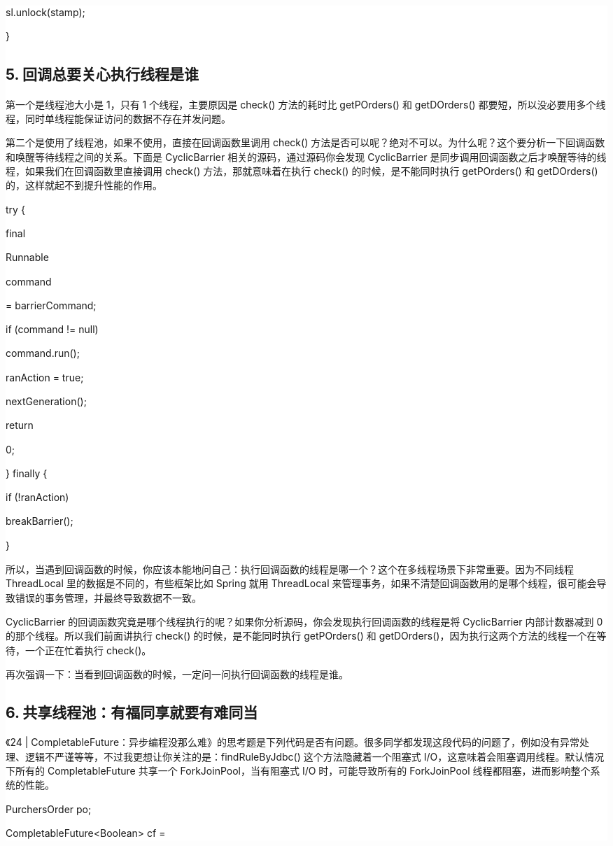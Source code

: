 sl.unlock(stamp);

}

## 5\. 回调总要关心执行线程是谁

第一个是线程池大小是 1，只有 1 个线程，主要原因是 check() 方法的耗时比 getPOrders() 和 getDOrders() 都要短，所以没必要用多个线程，同时单线程能保证访问的数据不存在并发问题。

第二个是使用了线程池，如果不使用，直接在回调函数里调用 check() 方法是否可以呢？绝对不可以。为什么呢？这个要分析一下回调函数和唤醒等待线程之间的关系。下面是 CyclicBarrier 相关的源码，通过源码你会发现 CyclicBarrier 是同步调用回调函数之后才唤醒等待的线程，如果我们在回调函数里直接调用 check() 方法，那就意味着在执行 check() 的时候，是不能同时执行 getPOrders() 和 getDOrders() 的，这样就起不到提升性能的作用。

try {

final 

 Runnable 

 command 

 = barrierCommand;

if (command != null)

command.run();

ranAction = true;

nextGeneration();

return 

 0;

} finally {

if (!ranAction)

breakBarrier();

}

所以，当遇到回调函数的时候，你应该本能地问自己：执行回调函数的线程是哪一个？这个在多线程场景下非常重要。因为不同线程 ThreadLocal 里的数据是不同的，有些框架比如 Spring 就用 ThreadLocal 来管理事务，如果不清楚回调函数用的是哪个线程，很可能会导致错误的事务管理，并最终导致数据不一致。

CyclicBarrier 的回调函数究竟是哪个线程执行的呢？如果你分析源码，你会发现执行回调函数的线程是将 CyclicBarrier 内部计数器减到 0 的那个线程。所以我们前面讲执行 check() 的时候，是不能同时执行 getPOrders() 和 getDOrders()，因为执行这两个方法的线程一个在等待，一个正在忙着执行 check()。

再次强调一下：当看到回调函数的时候，一定问一问执行回调函数的线程是谁。

## 6\. 共享线程池：有福同享就要有难同当

《24 | CompletableFuture：异步编程没那么难》的思考题是下列代码是否有问题。很多同学都发现这段代码的问题了，例如没有异常处理、逻辑不严谨等等，不过我更想让你关注的是：findRuleByJdbc() 这个方法隐藏着一个阻塞式 I/O，这意味着会阻塞调用线程。默认情况下所有的 CompletableFuture 共享一个 ForkJoinPool，当有阻塞式 I/O 时，可能导致所有的 ForkJoinPool 线程都阻塞，进而影响整个系统的性能。

PurchersOrder po;

CompletableFuture<Boolean\> cf =

